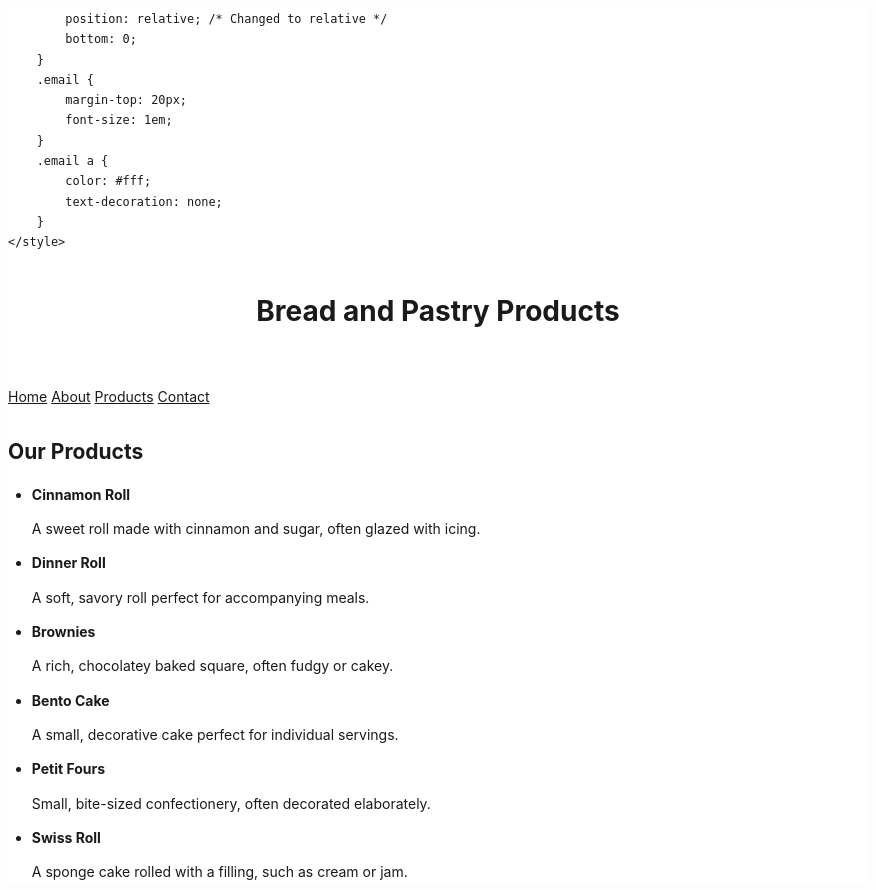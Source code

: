             position: relative; /* Changed to relative */
            bottom: 0;
        }
        .email {
            margin-top: 20px;
            font-size: 1em;
        }
        .email a {
            color: #fff;
            text-decoration: none;
        }
    </style>
</head>
<body>
 <header>
        <h1>Bread and Pastry Products</h1>
    </header>
  <nav>
        <a href="#">Home</a>
        <a href="#about">About</a>
        <a href="#products">Products</a>
        <a href="#contact">Contact</a>
    </nav>

 <div class="explore!</h3>
        <p>We offer a delightful range of freshly baked bread and pastry products. Made with love and the finest ingredients, our treats are perfect for any occasion.</p>
    </div>

   <div class="container" id="products">
        <h2>Our Products</h2>
        <ul class="product-list">
            <li class="product-item">
                <strong>Cinnamon Roll</strong>
                <p class="product-description">A sweet roll made with cinnamon and sugar, often glazed with icing.</p>
            </li>
            <li class="product-item">
                <strong>Dinner Roll</strong>
                <p class="product-description">A soft, savory roll perfect for accompanying meals.</p>
            </li>
            <li class="product-item">
                <strong>Brownies</strong>
                <p class="product-description">A rich, chocolatey baked square, often fudgy or cakey.</p>
            </li>
            <li class="product-item">
                <strong>Bento Cake</strong>
                <p class="product-description">A small, decorative cake perfect for individual servings.</p>
            </li>
            <li class="product-item">
                <strong>Petit Fours</strong>
                <p class="product-description">Small, bite-sized confectionery, often decorated elaborately.</p>
            </li>
            <li class="product-item">
                <strong>Swiss Roll</strong>
                <p class="product-description">A sponge cake rolled with a filling, such as cream or jam.</p>
            </li>
        </ul>
    </div>
